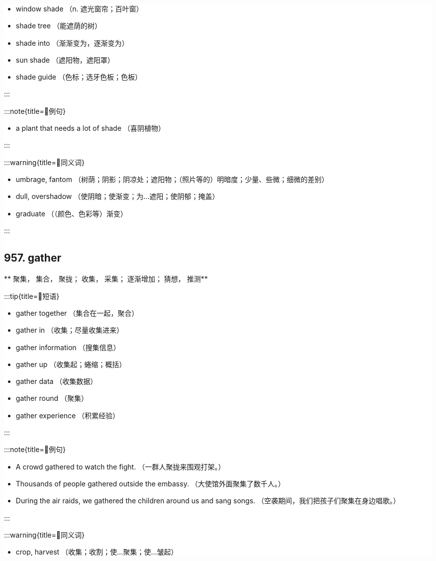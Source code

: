 - window shade （n. 遮光窗帘；百叶窗）

- shade tree （能遮荫的树）

- shade into （渐渐变为，逐渐变为）

- sun shade （遮阳物，遮阳罩）

- shade guide （色标；选牙色板；色板）

:::

:::note{title=🎤例句}

- a plant that needs a lot of shade （喜阴植物）

:::

:::warning{title=🤔同义词}

- umbrage, fantom （树荫；阴影；阴凉处；遮阳物；（照片等的）明暗度；少量、些微；细微的差别）

- dull, overshadow （使阴暗；使渐变；为…遮阳；使阴郁；掩盖）

- graduate （（颜色、色彩等）渐变）

:::


## 957. gather

** 聚集， 集合， 聚拢； 收集， 采集； 逐渐增加； 猜想， 推测**

:::tip{title=🤩短语}

- gather together （集合在一起，聚合）

- gather in （收集；尽量收集进来）

- gather information （搜集信息）

- gather up （收集起；蜷缩；概括）

- gather data （收集数据）

- gather round （聚集）

- gather experience （积累经验）

:::

:::note{title=🎤例句}

- A crowd gathered to watch the fight. （一群人聚拢来围观打架。）

- Thousands of people gathered outside the embassy. （大使馆外面聚集了数千人。）

- During the air raids, we gathered the children around us and sang songs. （空袭期间，我们把孩子们聚集在身边唱歌。）

:::

:::warning{title=🤔同义词}

- crop, harvest （收集；收割；使…聚集；使…皱起）
